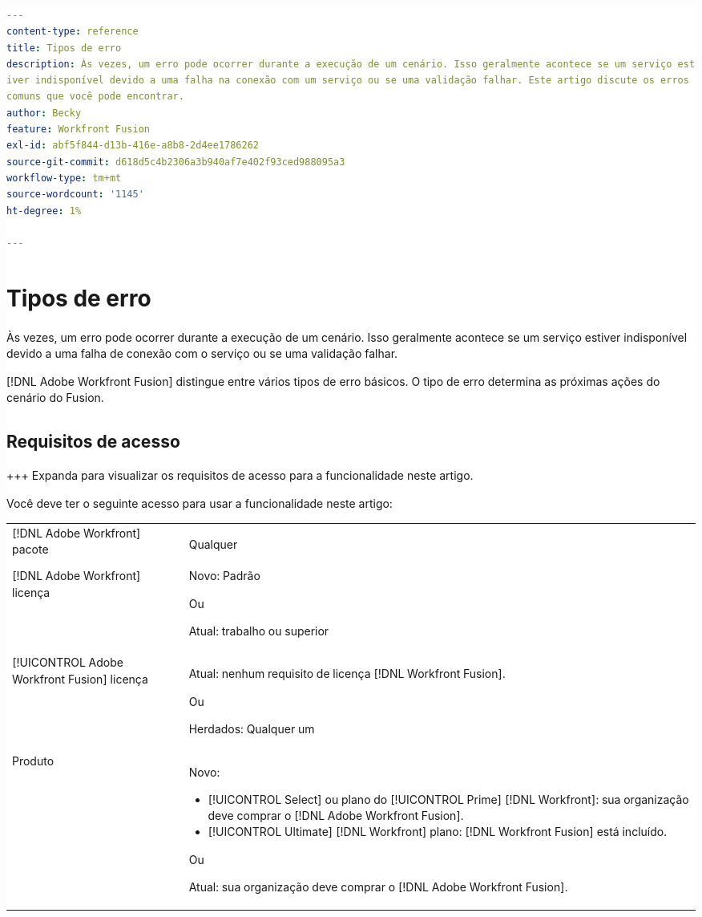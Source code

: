 ```yaml
---
content-type: reference
title: Tipos de erro
description: Às vezes, um erro pode ocorrer durante a execução de um cenário. Isso geralmente acontece se um serviço estiver indisponível devido a uma falha na conexão com um serviço ou se uma validação falhar. Este artigo discute os erros comuns que você pode encontrar.
author: Becky
feature: Workfront Fusion
exl-id: abf5f844-d13b-416e-a8b8-2d4ee1786262
source-git-commit: d618d5c4b2306a3b940af7e402f93ced988095a3
workflow-type: tm+mt
source-wordcount: '1145'
ht-degree: 1%

---
```


# Tipos de erro

Às vezes, um erro pode ocorrer durante a execução de um cenário. Isso geralmente acontece se um serviço estiver indisponível devido a uma falha de conexão com o serviço ou se uma validação falhar.

[!DNL Adobe Workfront Fusion] distingue entre vários tipos de erro básicos. O tipo de erro determina as próximas ações do cenário do Fusion.

## Requisitos de acesso

+++ Expanda para visualizar os requisitos de acesso para a funcionalidade neste artigo.

Você deve ter o seguinte acesso para usar a funcionalidade neste artigo:

<table style="table-layout:auto">
 <col> 
 <col> 
 <tbody> 
  <tr> 
    <td role="rowheader">[!DNL Adobe Workfront] pacote</td> 
   <td> <p>Qualquer</p> </td> 
  </tr> 
  <tr data-mc-conditions=""> 
   <td role="rowheader">[!DNL Adobe Workfront] licença</td> 
   <td> Novo: Padrão<p>Ou</p><p>Atual: trabalho ou superior</p> </td> 
  </tr> 
  <tr> 
   <td role="rowheader">[!UICONTROL Adobe Workfront Fusion] licença</td> 
   <td>
   <p>Atual: nenhum requisito de licença [!DNL Workfront Fusion].</p>
   <p>Ou</p>
   <p>Herdados: Qualquer um </p>
   </td> 
  </tr> 
  <tr> 
   <td role="rowheader">Produto</td> 
   <td>
   <p>Novo:</p> <ul><li>[!UICONTROL Select] ou plano do [!UICONTROL Prime] [!DNL Workfront]: sua organização deve comprar o [!DNL Adobe Workfront Fusion].</li><li>[!UICONTROL Ultimate] [!DNL Workfront] plano: [!DNL Workfront Fusion] está incluído.</li></ul>
   <p>Ou</p>
   <p>Atual: sua organização deve comprar o [!DNL Adobe Workfront Fusion].</p>
   </td> 
  </tr>
 </tbody> 
</table>